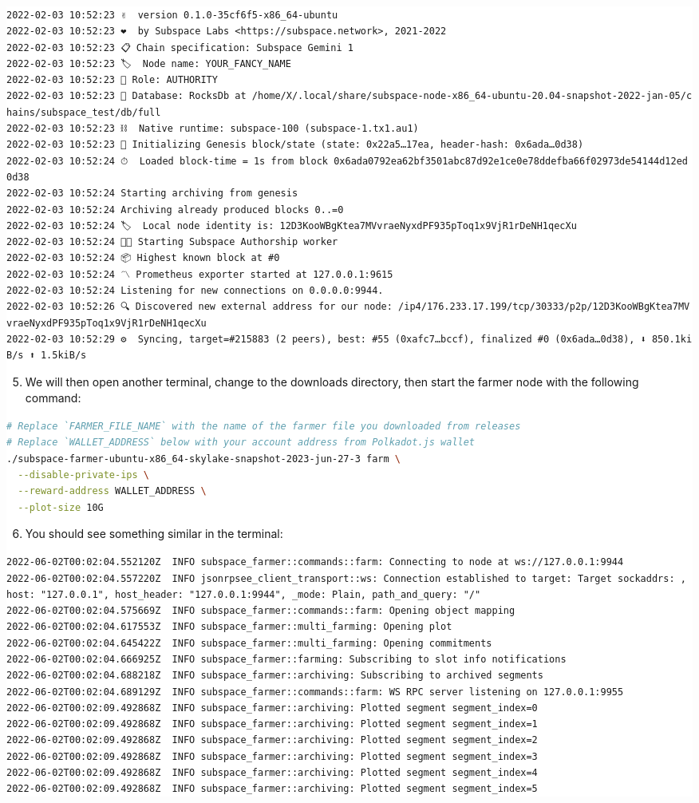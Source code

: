   ```
  2022-02-03 10:52:23 ✌️  version 0.1.0-35cf6f5-x86_64-ubuntu
  2022-02-03 10:52:23 ❤️  by Subspace Labs <https://subspace.network>, 2021-2022
  2022-02-03 10:52:23 📋 Chain specification: Subspace Gemini 1
  2022-02-03 10:52:23 🏷  Node name: YOUR_FANCY_NAME
  2022-02-03 10:52:23 👤 Role: AUTHORITY
  2022-02-03 10:52:23 💾 Database: RocksDb at /home/X/.local/share/subspace-node-x86_64-ubuntu-20.04-snapshot-2022-jan-05/chains/subspace_test/db/full
  2022-02-03 10:52:23 ⛓  Native runtime: subspace-100 (subspace-1.tx1.au1)
  2022-02-03 10:52:23 🔨 Initializing Genesis block/state (state: 0x22a5…17ea, header-hash: 0x6ada…0d38)
  2022-02-03 10:52:24 ⏱  Loaded block-time = 1s from block 0x6ada0792ea62bf3501abc87d92e1ce0e78ddefba66f02973de54144d12ed0d38
  2022-02-03 10:52:24 Starting archiving from genesis
  2022-02-03 10:52:24 Archiving already produced blocks 0..=0
  2022-02-03 10:52:24 🏷  Local node identity is: 12D3KooWBgKtea7MVvraeNyxdPF935pToq1x9VjR1rDeNH1qecXu
  2022-02-03 10:52:24 🧑‍🌾 Starting Subspace Authorship worker
  2022-02-03 10:52:24 📦 Highest known block at #0
  2022-02-03 10:52:24 〽️ Prometheus exporter started at 127.0.0.1:9615
  2022-02-03 10:52:24 Listening for new connections on 0.0.0.0:9944.
  2022-02-03 10:52:26 🔍 Discovered new external address for our node: /ip4/176.233.17.199/tcp/30333/p2p/12D3KooWBgKtea7MVvraeNyxdPF935pToq1x9VjR1rDeNH1qecXu
  2022-02-03 10:52:29 ⚙️  Syncing, target=#215883 (2 peers), best: #55 (0xafc7…bccf), finalized #0 (0x6ada…0d38), ⬇ 850.1kiB/s ⬆ 1.5kiB/s
  ```
  5. We will then open another terminal, change to the downloads directory, then start the farmer node with the following command:
  ```bash
  # Replace `FARMER_FILE_NAME` with the name of the farmer file you downloaded from releases
  # Replace `WALLET_ADDRESS` below with your account address from Polkadot.js wallet
  ./subspace-farmer-ubuntu-x86_64-skylake-snapshot-2023-jun-27-3 farm \
    --disable-private-ips \
    --reward-address WALLET_ADDRESS \
    --plot-size 10G
  ```
  6. You should see something similar in the terminal:
  ```
  2022-06-02T00:02:04.552120Z  INFO subspace_farmer::commands::farm: Connecting to node at ws://127.0.0.1:9944
  2022-06-02T00:02:04.557220Z  INFO jsonrpsee_client_transport::ws: Connection established to target: Target sockaddrs: , host: "127.0.0.1", host_header: "127.0.0.1:9944", _mode: Plain, path_and_query: "/"
  2022-06-02T00:02:04.575669Z  INFO subspace_farmer::commands::farm: Opening object mapping
  2022-06-02T00:02:04.617553Z  INFO subspace_farmer::multi_farming: Opening plot
  2022-06-02T00:02:04.645422Z  INFO subspace_farmer::multi_farming: Opening commitments
  2022-06-02T00:02:04.666925Z  INFO subspace_farmer::farming: Subscribing to slot info notifications
  2022-06-02T00:02:04.688218Z  INFO subspace_farmer::archiving: Subscribing to archived segments
  2022-06-02T00:02:04.689129Z  INFO subspace_farmer::commands::farm: WS RPC server listening on 127.0.0.1:9955
  2022-06-02T00:02:09.492868Z  INFO subspace_farmer::archiving: Plotted segment segment_index=0
  2022-06-02T00:02:09.492868Z  INFO subspace_farmer::archiving: Plotted segment segment_index=1
  2022-06-02T00:02:09.492868Z  INFO subspace_farmer::archiving: Plotted segment segment_index=2
  2022-06-02T00:02:09.492868Z  INFO subspace_farmer::archiving: Plotted segment segment_index=3
  2022-06-02T00:02:09.492868Z  INFO subspace_farmer::archiving: Plotted segment segment_index=4
  2022-06-02T00:02:09.492868Z  INFO subspace_farmer::archiving: Plotted segment segment_index=5
  ```
